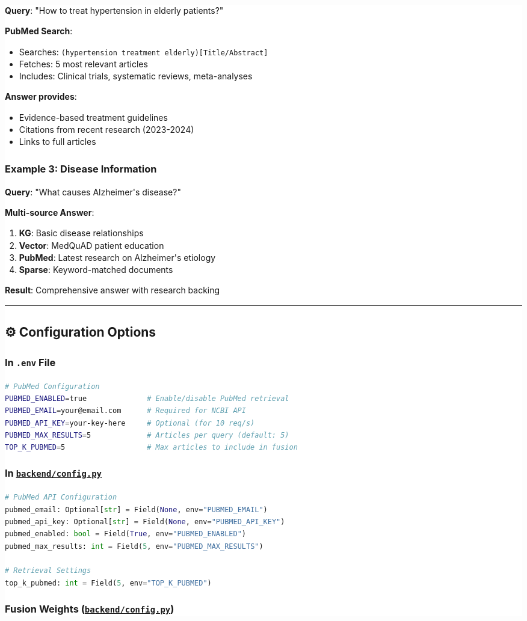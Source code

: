 **Query**: "How to treat hypertension in elderly patients?"

**PubMed Search**:
- Searches: `(hypertension treatment elderly)[Title/Abstract]`
- Fetches: 5 most relevant articles
- Includes: Clinical trials, systematic reviews, meta-analyses

**Answer provides**:
- Evidence-based treatment guidelines
- Citations from recent research (2023-2024)
- Links to full articles

### Example 3: Disease Information

**Query**: "What causes Alzheimer's disease?"

**Multi-source Answer**:
1. **KG**: Basic disease relationships
2. **Vector**: MedQuAD patient education
3. **PubMed**: Latest research on Alzheimer's etiology
4. **Sparse**: Keyword-matched documents

**Result**: Comprehensive answer with research backing

---

## ⚙️ Configuration Options

### In `.env` File

```bash
# PubMed Configuration
PUBMED_ENABLED=true              # Enable/disable PubMed retrieval
PUBMED_EMAIL=your@email.com      # Required for NCBI API
PUBMED_API_KEY=your-key-here     # Optional (for 10 req/s)
PUBMED_MAX_RESULTS=5             # Articles per query (default: 5)
TOP_K_PUBMED=5                   # Max articles to include in fusion
```

### In [`backend/config.py`](backend/config.py)

```python
# PubMed API Configuration
pubmed_email: Optional[str] = Field(None, env="PUBMED_EMAIL")
pubmed_api_key: Optional[str] = Field(None, env="PUBMED_API_KEY")
pubmed_enabled: bool = Field(True, env="PUBMED_ENABLED")
pubmed_max_results: int = Field(5, env="PUBMED_MAX_RESULTS")

# Retrieval Settings
top_k_pubmed: int = Field(5, env="TOP_K_PUBMED")
```

### Fusion Weights ([`backend/config.py`](backend/config.py))
